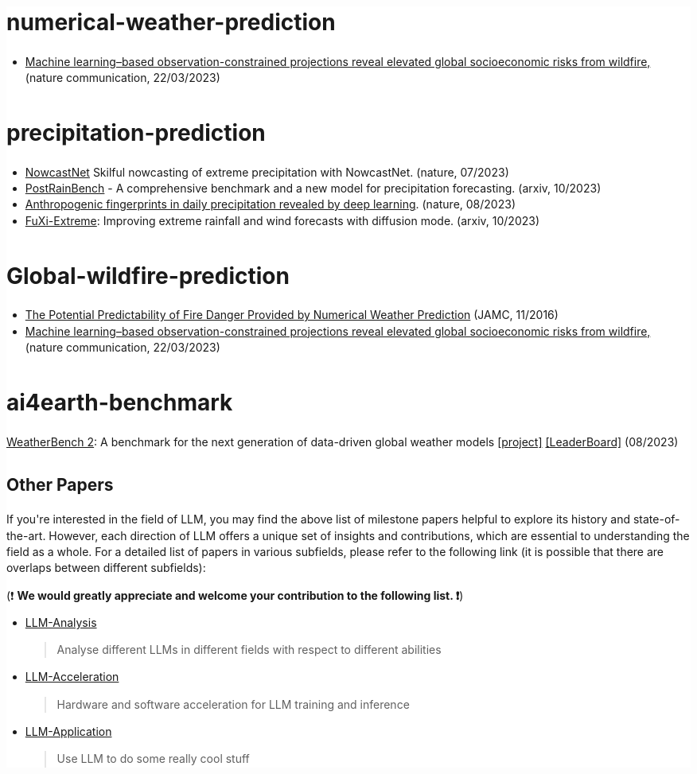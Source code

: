 # numerical-weather-prediction 
- [Machine learning–based observation-constrained projections reveal elevated global socioeconomic risks from wildfire,](https://www.nature.com/articles/s41467-022-28853-0) (nature communication, 22/03/2023)

# precipitation-prediction
- [NowcastNet](https://www.nature.com/articles/s41586-023-06184-4) Skilful nowcasting of extreme precipitation with NowcastNet. (nature, 07/2023)
- [PostRainBench](https://arxiv.org/abs/2310.02676) - A comprehensive benchmark and a new model for precipitation forecasting. (arxiv, 10/2023)
- [Anthropogenic fingerprints in daily precipitation revealed by deep learning](https://www.nature.com/articles/s41586-023-06474-x). (nature, 08/2023)
- [FuXi-Extreme](https://arxiv.org/abs/2310.19822): Improving extreme rainfall and wind forecasts with diffusion mode. (arxiv, 10/2023)

# Global-wildfire-prediction
- [The Potential Predictability of Fire Danger Provided by Numerical Weather Prediction](https://journals.ametsoc.org/configurable/content/journals$002fapme$002f55$002f11$002fjamc-d-15-0297.1.xml?t%3Aac=journals%24002fapme%24002f55%24002f11%24002fjamc-d-15-0297.1.xml&tab_body=pdf) (JAMC, 11/2016)
- [Machine learning–based observation-constrained projections reveal elevated global socioeconomic risks from wildfire,](https://www.nature.com/articles/s41467-022-28853-0) (nature communication, 22/03/2023)

#  ai4earth-benchmark
[WeatherBench 2](https://arxiv.org/abs/2308.15560): A benchmark for the next generation of data-driven global weather models [[project]](https://github.com/google-research/weatherbench2) [[LeaderBoard]](https://sites.research.google/weatherbench/) (08/2023)
## Other Papers
If you're interested in the field of LLM, you may find the above list of milestone papers helpful to explore its history and state-of-the-art. However, each direction of LLM offers a unique set of insights and contributions, which are essential to understanding the field as a whole. For a detailed list of papers in various subfields, please refer to the following link (it is possible that there are overlaps between different subfields):

(:exclamation: **We would greatly appreciate and welcome your contribution to the following list. :exclamation:**)

- [LLM-Analysis](paper_list/evaluation.md)

  > Analyse different LLMs in different fields with respect to different abilities

- [LLM-Acceleration](paper_list/acceleration.md)

  > Hardware and software acceleration for LLM training and inference

- [LLM-Application](paper_list/application.md)

  > Use LLM to do some really cool stuff


[^1]: This is not legal advice. Please contact the original authors of the models for more information.